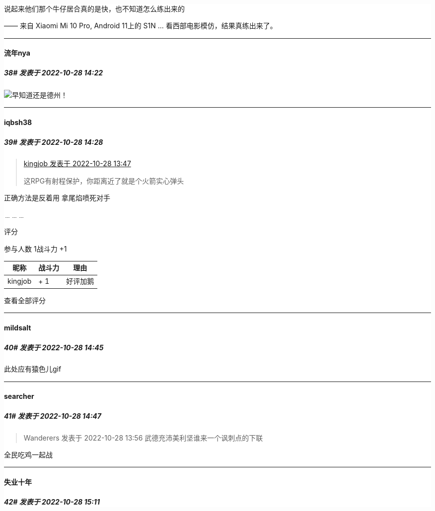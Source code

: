 说起来他们那个牛仔居合真的是快，也不知道怎么练出来的

—— 来自 Xiaomi Mi 10 Pro, Android 11上的 S1N ...</blockquote>
看西部电影模仿，结果真练出来了。

*****

####  流年nya  
##### 38#       发表于 2022-10-28 14:22

<img src="https://static.saraba1st.com/image/smiley/face2017/037.png" referrerpolicy="no-referrer">早知道还是德州！

*****

####  iqbsh38  
##### 39#       发表于 2022-10-28 14:28

<blockquote><a href="httphttps://bbs.saraba1st.com/2b/forum.php?mod=redirect&amp;goto=findpost&amp;pid=58144456&amp;ptid=2101935" target="_blank">kingjob 发表于 2022-10-28 13:47</a>

这RPG有射程保护，你距离近了就是个火箭实心弹头</blockquote>
正确方法是反着用 拿尾焰喷死对手

﹍﹍﹍

评分

 参与人数 1战斗力 +1

|昵称|战斗力|理由|
|----|---|---|
| kingjob| + 1|好评加鹅|

查看全部评分

*****

####  mildsalt  
##### 40#       发表于 2022-10-28 14:45

此处应有猿色儿gif

*****

####  searcher  
##### 41#       发表于 2022-10-28 14:47

<blockquote>Wanderers 发表于 2022-10-28 13:56
武德充沛美利坚谁来一个讽刺点的下联</blockquote>
全民吃鸡一起战

*****

####  失业十年  
##### 42#       发表于 2022-10-28 15:11
